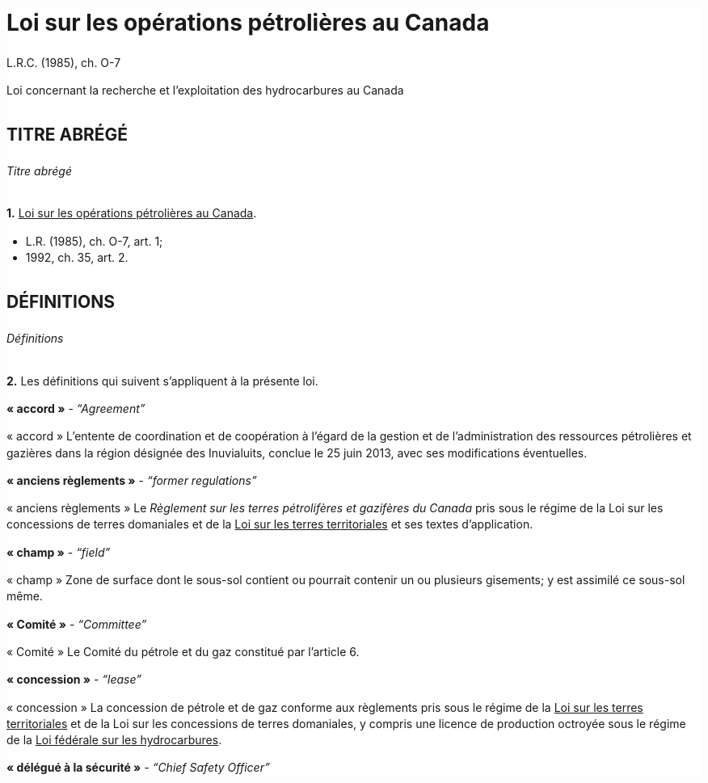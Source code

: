 # Loi sur les opérations pétrolières au Canada

L.R.C. (1985), ch. O-7

Loi concernant la recherche et l’exploitation des hydrocarbures au Canada

## TITRE ABRÉGÉ

###### Titre abrégé

**1.** [Loi sur les opérations pétrolières au Canada](/canada/fra/lois/O/O-7.md).

  * L.R. (1985), ch. O-7, art. 1;
  * 1992, ch. 35, art. 2.

## DÉFINITIONS

###### Définitions

**2.** Les définitions qui suivent s’appliquent à la présente loi.

**« accord »** - _“Agreement”_

    

« accord » L’entente de coordination et de coopération à l’égard de la gestion et de l’administration des ressources pétrolières et gazières dans la région désignée des Inuvialuits, conclue le 25 juin 2013, avec ses modifications éventuelles.

**« anciens règlements »** - _“former regulations”_

    

« anciens règlements » Le _Règlement sur les terres pétrolifères et gazifères du Canada_ pris sous le régime de la Loi sur les concessions de terres domaniales et de la [Loi sur les terres territoriales](/canada/fra/lois/T/T-7.md) et ses textes d’application.

**« champ »** - _“field”_

    

« champ » Zone de surface dont le sous-sol contient ou pourrait contenir un ou plusieurs gisements; y est assimilé ce sous-sol même.

**« Comité »** - _“Committee”_

    

« Comité » Le Comité du pétrole et du gaz constitué par l’article 6.

**« concession »** - _“lease”_

    

« concession » La concession de pétrole et de gaz conforme aux règlements pris sous le régime de la [Loi sur les terres territoriales](/canada/fra/lois/T/T-7.md) et de la Loi sur les concessions de terres domaniales, y compris une licence de production octroyée sous le régime de la [Loi fédérale sur les hydrocarbures](/canada/fra/lois/C/C-8.5.md).

**« délégué à la sécurité »** - _“Chief Safety Officer”_
